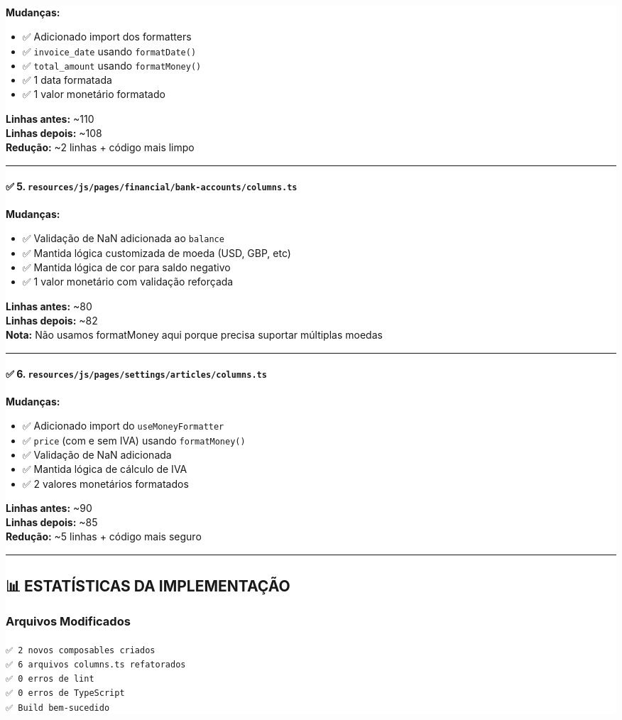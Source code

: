 **Mudanças:**

- ✅ Adicionado import dos formatters
- ✅ `invoice_date` usando `formatDate()`
- ✅ `total_amount` usando `formatMoney()`
- ✅ 1 data formatada
- ✅ 1 valor monetário formatado

**Linhas antes:** ~110  
**Linhas depois:** ~108  
**Redução:** ~2 linhas + código mais limpo

---

#### ✅ 5. `resources/js/pages/financial/bank-accounts/columns.ts`

**Mudanças:**

- ✅ Validação de NaN adicionada ao `balance`
- ✅ Mantida lógica customizada de moeda (USD, GBP, etc)
- ✅ Mantida lógica de cor para saldo negativo
- ✅ 1 valor monetário com validação reforçada

**Linhas antes:** ~80  
**Linhas depois:** ~82  
**Nota:** Não usamos formatMoney aqui porque precisa suportar múltiplas moedas

---

#### ✅ 6. `resources/js/pages/settings/articles/columns.ts`

**Mudanças:**

- ✅ Adicionado import do `useMoneyFormatter`
- ✅ `price` (com e sem IVA) usando `formatMoney()`
- ✅ Validação de NaN adicionada
- ✅ Mantida lógica de cálculo de IVA
- ✅ 2 valores monetários formatados

**Linhas antes:** ~90  
**Linhas depois:** ~85  
**Redução:** ~5 linhas + código mais seguro

---

## 📊 ESTATÍSTICAS DA IMPLEMENTAÇÃO

### Arquivos Modificados

```
✅ 2 novos composables criados
✅ 6 arquivos columns.ts refatorados
✅ 0 erros de lint
✅ 0 erros de TypeScript
✅ Build bem-sucedido
```
